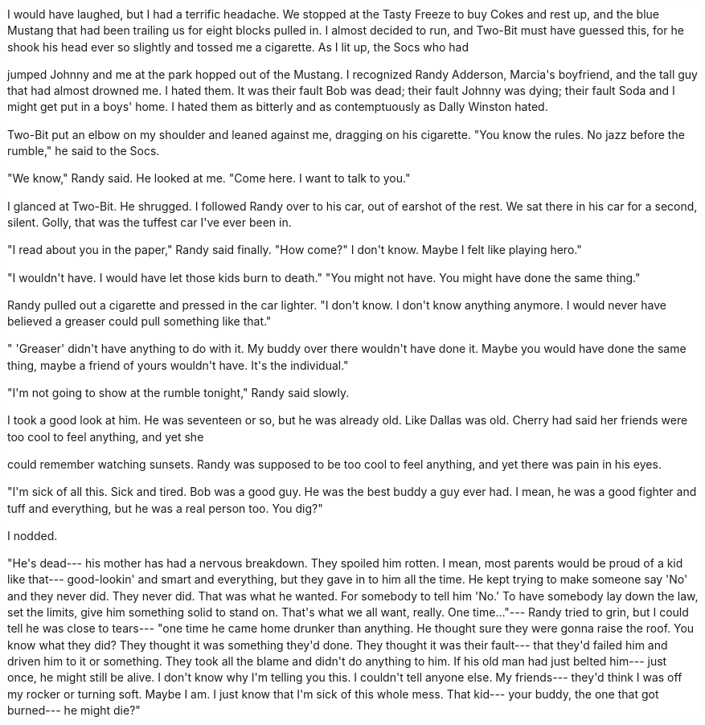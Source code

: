 
I would have laughed, but I had a terrific headache. We stopped at the Tasty Freeze to buy Cokes and rest up, and the blue Mustang that had been trailing us for eight blocks pulled in. I almost decided to run, and Two-Bit must have guessed this, for he shook his head ever so slightly and tossed me a cigarette. As I lit up, the Socs who had

jumped Johnny and me at the park hopped out of the Mustang. I recognized Randy Adderson, Marcia's boyfriend, and the tall guy that had almost drowned me. I hated them. It was their fault Bob was dead; their fault Johnny was dying; their fault Soda and I might get put in a boys' home. I hated them as bitterly and as contemptuously as Dally Winston hated.



Two-Bit put an elbow on my shoulder and leaned against me, dragging on his cigarette. "You know the rules. No jazz before the rumble," he said to the Socs.



"We know," Randy said. He looked at me. "Come here. I want to talk to you."



I glanced at Two-Bit. He shrugged. I followed Randy over to his car, out of earshot of the rest. We sat there in his car for a second, silent. Golly, that was the tuffest car I've ever been in.



"I read about you in the paper," Randy said finally. "How come?" I don't know. Maybe I felt like playing hero."

"I wouldn't have. I would have let those kids burn to death." "You might not have. You might have done the same thing."

Randy pulled out a cigarette and pressed in the car lighter. "I don't know. I don't know anything anymore. I would never have believed a greaser could pull something like that."



" 'Greaser' didn't have anything to do with it. My buddy over there wouldn't have done it. Maybe you would have done the same thing, maybe a friend of yours wouldn't have. It's the individual."



"I'm not going to show at the rumble tonight," Randy said slowly.



I took a good look at him. He was seventeen or so, but he was already old. Like Dallas was old. Cherry had said her friends were too cool to feel anything, and yet she

could remember watching sunsets. Randy was supposed to be too cool to feel anything, and yet there was pain in his eyes.



"I'm sick of all this. Sick and tired. Bob was a good guy. He was the best buddy a guy ever had. I mean, he was a good fighter and tuff and everything, but he was a real person too. You dig?"



I nodded.



"He's dead--- his mother has had a nervous breakdown. They spoiled him rotten. I mean, most parents would be proud of a kid like that--- good-lookin' and smart and everything, but they gave in to him all the time. He kept trying to make someone say 'No' and they never did. They never did. That was what he wanted. For somebody to tell him 'No.' To have somebody lay down the law, set the limits, give him something solid to stand on. That's what we all want, really. One time..."--- Randy tried to grin, but I could tell he was close to tears--- "one time he came home drunker than anything. He thought sure they were gonna raise the roof. You know what they did? They thought it was something they'd done. They thought it was their fault--- that they'd failed him and driven him to it or something. They took all the blame and didn't do anything to him. If his old man had just belted him--- just once, he might still be alive. I don't know why I'm telling you this. I couldn't tell anyone else. My friends--- they'd think I was off my rocker or turning soft. Maybe I am. I just know that I'm sick of this whole mess. That kid--- your buddy, the one that got burned--- he might die?"
